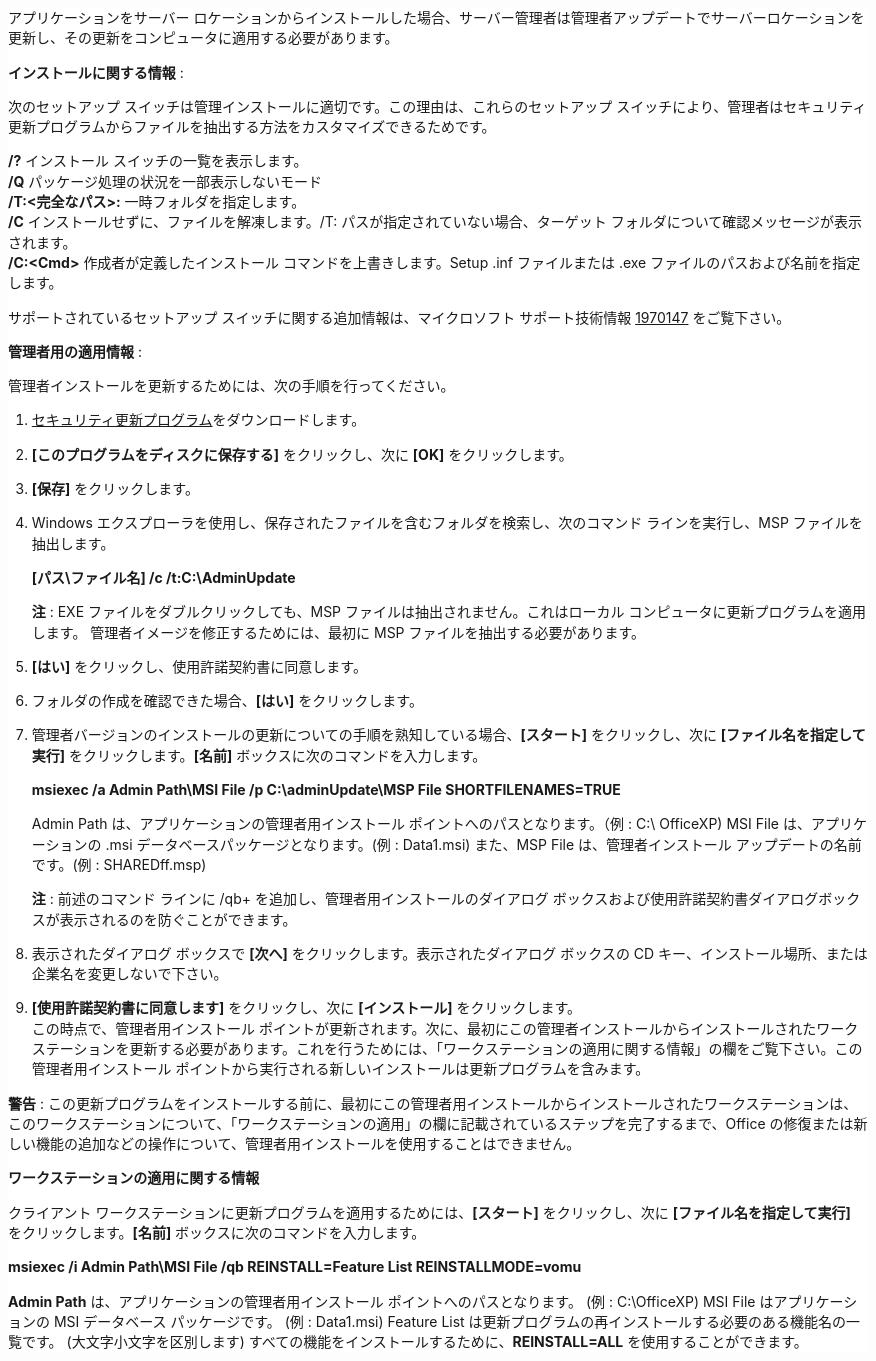 アプリケーションをサーバー ロケーションからインストールした場合、サーバー管理者は管理者アップデートでサーバーロケーションを更新し、その更新をコンピュータに適用する必要があります。
  
**インストールに関する情報** :
  
次のセットアップ スイッチは管理インストールに適切です。この理由は、これらのセットアップ スイッチにより、管理者はセキュリティ更新プログラムからファイルを抽出する方法をカスタマイズできるためです。
  
**/?** インストール スイッチの一覧を表示します。  
**/Q** パッケージ処理の状況を一部表示しないモード      
**/T:&lt;完全なパス&gt;:** 一時フォルダを指定します。  
**/C** インストールせずに、ファイルを解凍します。/T: パスが指定されていない場合、ターゲット フォルダについて確認メッセージが表示されます。    
**/C:&lt;Cmd&gt;** 作成者が定義したインストール コマンドを上書きします。Setup .inf ファイルまたは .exe ファイルのパスおよび名前を指定します。
  
サポートされているセットアップ スイッチに関する追加情報は、マイクロソフト サポート技術情報 [1970147](http://support.microsoft.com/kb/197147) をご覧下さい。
  
**管理者用の適用情報** :
  
管理者インストールを更新するためには、次の手順を行ってください。
  
1.  [セキュリティ更新プログラム](http://www.microsoft.com/downloads/details.aspx?familyid=5e0fadd3-1554-4c43-9b4a-d5e031478892&displaylang=ja)をダウンロードします。  
2.  **\[このプログラムをディスクに保存する\]** をクリックし、次に **\[OK\]** をクリックします。  
3.  **\[保存\]** をクリックします。  
4.  Windows エクスプローラを使用し、保存されたファイルを含むフォルダを検索し、次のコマンド ラインを実行し、MSP ファイルを抽出します。
  
    **\[パス\\ファイル名\] /c /t:C:\\AdminUpdate**
  
    **注** : EXE ファイルをダブルクリックしても、MSP ファイルは抽出されません。これはローカル コンピュータに更新プログラムを適用します。 管理者イメージを修正するためには、最初に MSP ファイルを抽出する必要があります。
  
5.  **\[はい\]** をクリックし、使用許諾契約書に同意します。  
6.  フォルダの作成を確認できた場合、**\[はい\]** をクリックします。  
7.  管理者バージョンのインストールの更新についての手順を熟知している場合、**\[スタート\]** をクリックし、次に **\[ファイル名を指定して実行\]** をクリックします。**\[名前\]** ボックスに次のコマンドを入力します。
  
    **msiexec /a Admin Path\\MSI File /p C:\\adminUpdate\\MSP File SHORTFILENAMES=TRUE**
  
    Admin Path は、アプリケーションの管理者用インストール ポイントへのパスとなります。（例 : C:\\ OfficeXP) MSI File は、アプリケーションの .msi データベースパッケージとなります。(例 : Data1.msi) また、MSP File は、管理者インストール アップデートの名前です。(例 : SHAREDff.msp)
  
    **注** : 前述のコマンド ラインに /qb+ を追加し、管理者用インストールのダイアログ ボックスおよび使用許諾契約書ダイアログボックスが表示されるのを防ぐことができます。
  
8.  表示されたダイアログ ボックスで **\[次へ\]** をクリックします。表示されたダイアログ ボックスの CD キー、インストール場所、または企業名を変更しないで下さい。  
9.  **\[使用許諾契約書に同意します\]** をクリックし、次に **\[インストール\]** をクリックします。  
    この時点で、管理者用インストール ポイントが更新されます。次に、最初にこの管理者インストールからインストールされたワークステーションを更新する必要があります。これを行うためには、「ワークステーションの適用に関する情報」の欄をご覧下さい。この管理者用インストール ポイントから実行される新しいインストールは更新プログラムを含みます。
  
**警告** : この更新プログラムをインストールする前に、最初にこの管理者用インストールからインストールされたワークステーションは、このワークステーションについて、「ワークステーションの適用」の欄に記載されているステップを完了するまで、Office の修復または新しい機能の追加などの操作について、管理者用インストールを使用することはできません。
  
**ワークステーションの適用に関する情報**
  
クライアント ワークステーションに更新プログラムを適用するためには、**\[スタート\]** をクリックし、次に **\[ファイル名を指定して実行\]** をクリックします。**\[名前\]** ボックスに次のコマンドを入力します。
  
**msiexec /i Admin Path\\MSI File /qb REINSTALL=Feature List REINSTALLMODE=vomu**
  
**Admin Path** は、アプリケーションの管理者用インストール ポイントへのパスとなります。 (例 : C:\\OfficeXP) MSI File はアプリケーションの MSI データベース パッケージです。 (例 : Data1.msi) Feature List は更新プログラムの再インストールする必要のある機能名の一覧です。 (大文字小文字を区別します) すべての機能をインストールするために、**REINSTALL=ALL** を使用することができます。
  